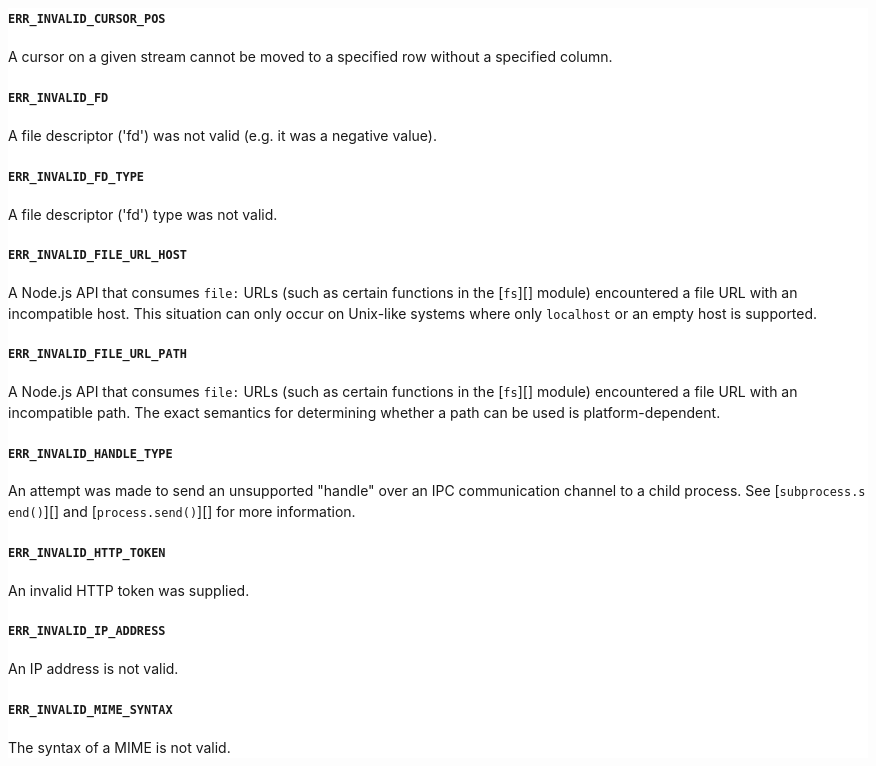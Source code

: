 #### <DataTag tag="M" /> `ERR_INVALID_CURSOR_POS`

A cursor on a given stream cannot be moved to a specified row without a
specified column.

<a id="ERR_INVALID_FD"></a>

#### <DataTag tag="M" /> `ERR_INVALID_FD`

A file descriptor ('fd') was not valid (e.g. it was a negative value).

<a id="ERR_INVALID_FD_TYPE"></a>

#### <DataTag tag="M" /> `ERR_INVALID_FD_TYPE`

A file descriptor ('fd') type was not valid.

<a id="ERR_INVALID_FILE_URL_HOST"></a>

#### <DataTag tag="M" /> `ERR_INVALID_FILE_URL_HOST`

A Node.js API that consumes `file:` URLs (such as certain functions in the
[`fs`][] module) encountered a file URL with an incompatible host. This
situation can only occur on Unix-like systems where only `localhost` or an empty
host is supported.

<a id="ERR_INVALID_FILE_URL_PATH"></a>

#### <DataTag tag="M" /> `ERR_INVALID_FILE_URL_PATH`

A Node.js API that consumes `file:` URLs (such as certain functions in the
[`fs`][] module) encountered a file URL with an incompatible path. The exact
semantics for determining whether a path can be used is platform-dependent.

<a id="ERR_INVALID_HANDLE_TYPE"></a>

#### <DataTag tag="M" /> `ERR_INVALID_HANDLE_TYPE`

An attempt was made to send an unsupported "handle" over an IPC communication
channel to a child process. See [`subprocess.send()`][] and [`process.send()`][]
for more information.

<a id="ERR_INVALID_HTTP_TOKEN"></a>

#### <DataTag tag="M" /> `ERR_INVALID_HTTP_TOKEN`

An invalid HTTP token was supplied.

<a id="ERR_INVALID_IP_ADDRESS"></a>

#### <DataTag tag="M" /> `ERR_INVALID_IP_ADDRESS`

An IP address is not valid.

<a id="ERR_INVALID_MIME_SYNTAX"></a>

#### <DataTag tag="M" /> `ERR_INVALID_MIME_SYNTAX`

The syntax of a MIME is not valid.
